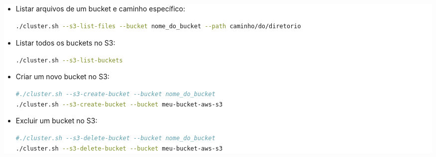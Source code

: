 - Listar arquivos de um bucket e caminho específico:
  ```bash
  ./cluster.sh --s3-list-files --bucket nome_do_bucket --path caminho/do/diretorio
  ```

- Listar todos os buckets no S3:
  ```bash
  ./cluster.sh --s3-list-buckets
  ```

- Criar um novo bucket no S3:
  ```bash
  #./cluster.sh --s3-create-bucket --bucket nome_do_bucket
  ./cluster.sh --s3-create-bucket --bucket meu-bucket-aws-s3
  ```

- Excluir um bucket no S3:
  ```bash
  #./cluster.sh --s3-delete-bucket --bucket nome_do_bucket
  ./cluster.sh --s3-delete-bucket --bucket meu-bucket-aws-s3
  ```

